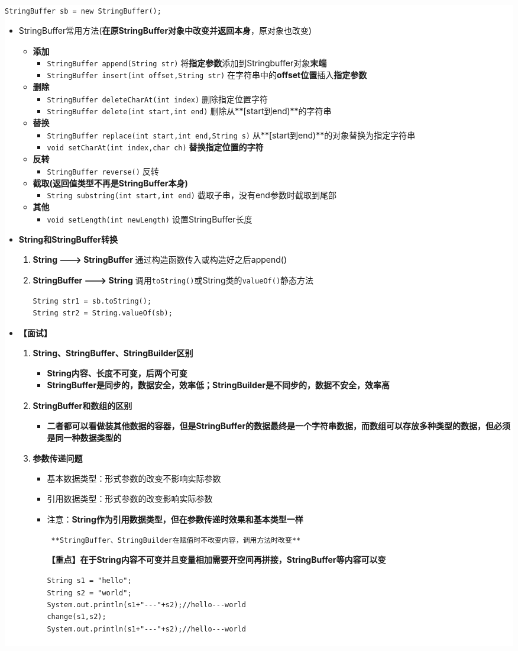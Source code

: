   ```
  StringBuffer sb = new StringBuffer();
  ```

* StringBuffer常用方法(**在原StringBuffer对象中改变并返回本身**，原对象也改变)

  * **添加**
    * `StringBuffer append(String str)`                                   将**指定参数**添加到Stringbuffer对象**末端**
    * `StringBuffer insert(int offset,String str)`               在字符串中的**offset位置**插入**指定参数**
  * **删除**
    * `StringBuffer deleteCharAt(int index)`                           删除指定位置字符
    * `StringBuffer delete(int start,int end)`                       删除从**[start到end)**的字符串
  * **替换**
    * `StringBuffer replace(int start,int end,String s)`    从**[start到end)**的对象替换为指定字符串
    * `void setCharAt(int index,char ch)`                                  **替换指定位置的字符**
  * **反转**
    * `StringBuffer reverse()`                                                       反转
  * **截取(返回值类型不再是StringBuffer本身)**
    * `String substring(int start,int end)`                               截取子串，没有end参数时截取到尾部
  * **其他**
    * `void setLength(int newLength)`                                          设置StringBuffer长度

* **String和StringBuffer转换**

  1. **String ---> StringBuffer**			通过构造函数传入或构造好之后append()

  2. **StringBuffer ---> String**                     调用`toString()`或String类的`valueOf()`静态方法

     ```
     String str1 = sb.toString();
     String str2 = String.valueOf(sb);
     ```

* **【面试】**

  1. **String、StringBuffer、StringBuilder区别**

     * **String内容、长度不可变，后两个可变**
     * **StringBuffer是同步的，数据安全，效率低；StringBuilder是不同步的，数据不安全，效率高**

  2. **StringBuffer和数组的区别**

     * **二者都可以看做装其他数据的容器，但是StringBuffer的数据最终是一个字符串数据，而数组可以存放多种类型的数据，但必须是同一种数据类型的**

  3. **参数传递问题**

     * 基本数据类型：形式参数的改变不影响实际参数

     * 引用数据类型：形式参数的改变影响实际参数

     * 注意：**String作为引用数据类型，但在参数传递时效果和基本类型一样**

       	    **StringBuffer、StringBuilder在赋值时不改变内容，调用方法时改变**

       **【重点】在于String内容不可变并且变量相加需要开空间再拼接，StringBuffer等内容可以变**

       ```
       String s1 = "hello";
       String s2 = "world";
       System.out.println(s1+"---"+s2);//hello---world
       change(s1,s2);
       System.out.println(s1+"---"+s2);//hello---world
       
